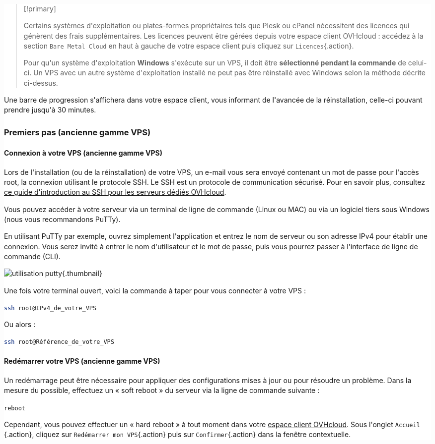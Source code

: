 > [!primary]
>
> Certains systèmes d'exploitation ou plates-formes propriétaires tels que Plesk ou cPanel nécessitent des licences qui génèrent des frais supplémentaires. Les licences peuvent être gérées depuis votre espace client OVHcloud : accédez à la section `Bare Metal Cloud` en haut à gauche de votre espace client puis cliquez sur `Licences`{.action}.
> 
> Pour qu'un système d'exploitation **Windows** s'exécute sur un VPS, il doit être **sélectionné pendant la commande** de celui-ci. Un VPS avec un autre système d'exploitation installé ne peut pas être réinstallé avec Windows selon la méthode décrite ci-dessus.
> 

Une barre de progression s'affichera dans votre espace client, vous informant de l'avancée de la réinstallation, celle-ci pouvant prendre jusqu'à 30 minutes.

### Premiers pas (ancienne gamme VPS)

#### Connexion à votre VPS (ancienne gamme VPS)

Lors de l'installation (ou de la réinstallation) de votre VPS, un e-mail vous sera envoyé contenant un mot de passe pour l'accès root, la connexion utilisant le protocole SSH. Le SSH est un protocole de communication sécurisé. Pour en savoir plus, consultez [ce guide d'introduction au SSH pour les serveurs dédiés OVHcloud](https://docs.ovh.com/fr/dedicated/ssh-introduction/). 

Vous pouvez accéder à votre serveur via un terminal de ligne de commande (Linux ou MAC) ou via un logiciel tiers sous Windows (nous vous recommandons PuTTy).

En utilisant PuTTy par exemple, ouvrez simplement l'application et entrez le nom de serveur ou son adresse IPv4 pour établir une connexion. Vous serez invité à entrer le nom d'utilisateur et le mot de passe, puis vous pourrez passer à l'interface de ligne de commande (CLI).

![utilisation putty](images/putty1.png){.thumbnail}

Une fois votre terminal ouvert, voici la commande à taper pour vous connecter à votre VPS :

```bash
ssh root@IPv4_de_votre_VPS
```

Ou alors :

```bash
ssh root@Référence_de_votre_VPS
```

#### Redémarrer votre VPS (ancienne gamme VPS) <a name="reboot-older-range"></a>

Un redémarrage peut être nécessaire pour appliquer des configurations mises à jour ou pour résoudre un problème. Dans la mesure du possible, effectuez un « soft reboot » du serveur via la ligne de commande suivante :

```bash
reboot
```

Cependant, vous pouvez effectuer un « hard reboot » à tout moment dans votre [espace client OVHcloud](https://www.ovh.com/auth/?action=gotomanager&from=https://www.ovh.com/fr/&ovhSubsidiary=fr). Sous l'onglet `Accueil`{.action}, cliquez sur `Redémarrer mon VPS`{.action}  puis sur `Confirmer`{.action} dans la fenêtre contextuelle.
